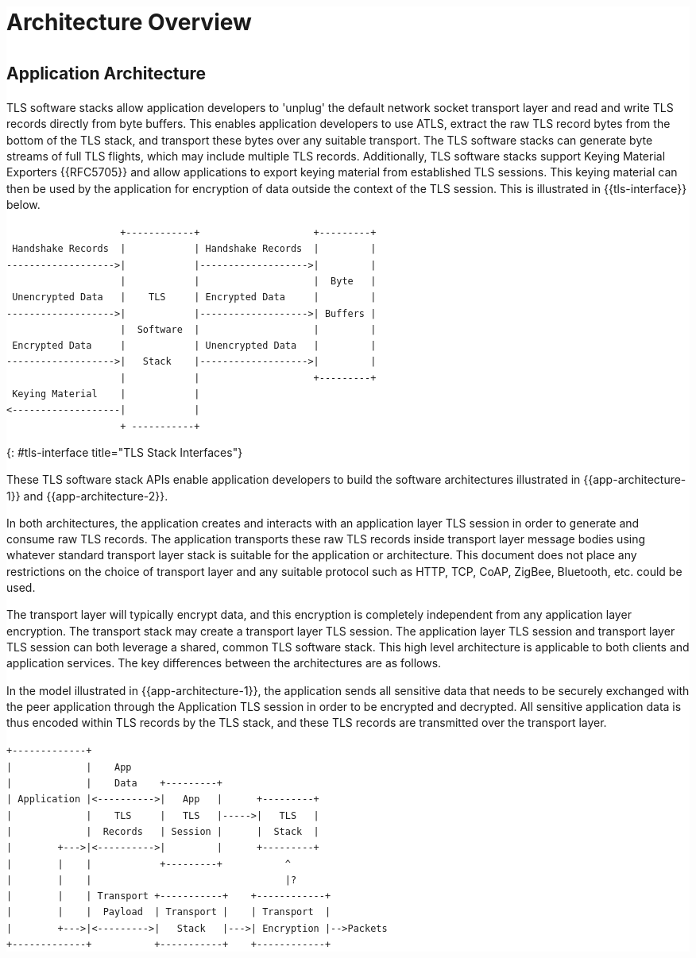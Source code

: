
# Architecture Overview

## Application Architecture

TLS software stacks allow application developers to 'unplug' the default network socket transport layer and read and write TLS records directly from byte buffers. This enables application developers to use ATLS, extract the raw TLS record bytes from the bottom of the TLS stack, and transport these bytes over any suitable transport. The TLS software stacks can generate byte streams of full TLS flights, which may include multiple TLS records. Additionally, TLS software stacks support Keying Material Exporters {{RFC5705}} and allow applications to export keying material from established TLS sessions. This keying material can then be used by the application for encryption of data outside the context of the TLS session. This is illustrated in {{tls-interface}} below.

~~~
                    +------------+                    +---------+
 Handshake Records  |            | Handshake Records  |         |
------------------->|            |------------------->|         |
                    |            |                    |  Byte   |
 Unencrypted Data   |    TLS     | Encrypted Data     |         |
------------------->|            |------------------->| Buffers |
                    |  Software  |                    |         |
 Encrypted Data     |            | Unencrypted Data   |         |
------------------->|   Stack    |------------------->|         |
                    |            |                    +---------+
 Keying Material    |            |
<-------------------|            |
                    + -----------+
~~~
{: #tls-interface title="TLS Stack Interfaces"} 

These TLS software stack APIs enable application developers to build the software architectures illustrated in {{app-architecture-1}} and {{app-architecture-2}}.

In both architectures, the application creates and interacts with an application layer TLS session in order to generate and consume raw TLS records. The application transports these raw TLS records inside transport layer message bodies using whatever standard transport layer stack is suitable for the application or architecture. This document does not place any restrictions on the choice of transport layer and any suitable protocol such as HTTP, TCP, CoAP, ZigBee, Bluetooth, etc. could be used.

The transport layer will typically encrypt data, and this encryption is completely independent from any application layer encryption. The transport stack may create a transport layer TLS session. The application layer TLS session and transport layer TLS session can both leverage a shared, common TLS software stack. This high level architecture is applicable to both clients and application services. The key differences between the architectures are as follows.

In the model illustrated in {{app-architecture-1}}, the application sends all sensitive data that needs to be securely exchanged with the peer application through the Application TLS session in order to be encrypted and decrypted. All sensitive application data is thus encoded within TLS records by the TLS stack, and these TLS records are transmitted over the transport layer.

~~~
+-------------+ 
|             |    App
|             |    Data    +---------+
| Application |<---------->|   App   |      +---------+
|             |    TLS     |   TLS   |----->|   TLS   |
|             |  Records   | Session |      |  Stack  |
|        +--->|<---------->|         |      +---------+
|        |    |            +---------+           ^
|        |    |                                  |? 
|        |    | Transport +-----------+    +------------+
|        |    |  Payload  | Transport |    | Transport  |
|        +--->|<--------->|   Stack   |--->| Encryption |-->Packets
+-------------+           +-----------+    +------------+
~~~